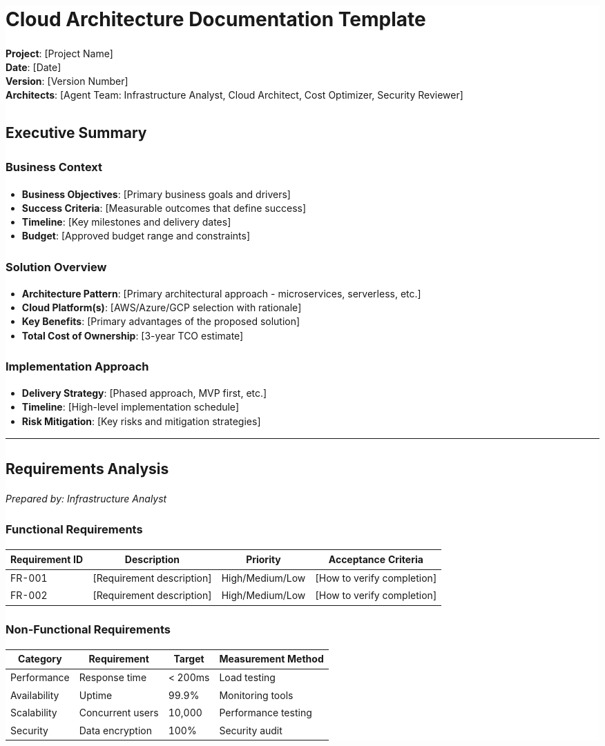 # Cloud Architecture Documentation Template

**Project**: [Project Name]  
**Date**: [Date]  
**Version**: [Version Number]  
**Architects**: [Agent Team: Infrastructure Analyst, Cloud Architect, Cost Optimizer, Security Reviewer]

## Executive Summary

### Business Context
- **Business Objectives**: [Primary business goals and drivers]
- **Success Criteria**: [Measurable outcomes that define success]
- **Timeline**: [Key milestones and delivery dates]
- **Budget**: [Approved budget range and constraints]

### Solution Overview
- **Architecture Pattern**: [Primary architectural approach - microservices, serverless, etc.]
- **Cloud Platform(s)**: [AWS/Azure/GCP selection with rationale]
- **Key Benefits**: [Primary advantages of the proposed solution]
- **Total Cost of Ownership**: [3-year TCO estimate]

### Implementation Approach
- **Delivery Strategy**: [Phased approach, MVP first, etc.]
- **Timeline**: [High-level implementation schedule]
- **Risk Mitigation**: [Key risks and mitigation strategies]

---

## Requirements Analysis

*Prepared by: Infrastructure Analyst*

### Functional Requirements
| Requirement ID | Description | Priority | Acceptance Criteria |
|----------------|-------------|----------|-------------------|
| FR-001 | [Requirement description] | High/Medium/Low | [How to verify completion] |
| FR-002 | [Requirement description] | High/Medium/Low | [How to verify completion] |

### Non-Functional Requirements
| Category | Requirement | Target | Measurement Method |
|----------|-------------|--------|-------------------|
| Performance | Response time | < 200ms | Load testing |
| Availability | Uptime | 99.9% | Monitoring tools |
| Scalability | Concurrent users | 10,000 | Performance testing |
| Security | Data encryption | 100% | Security audit |
